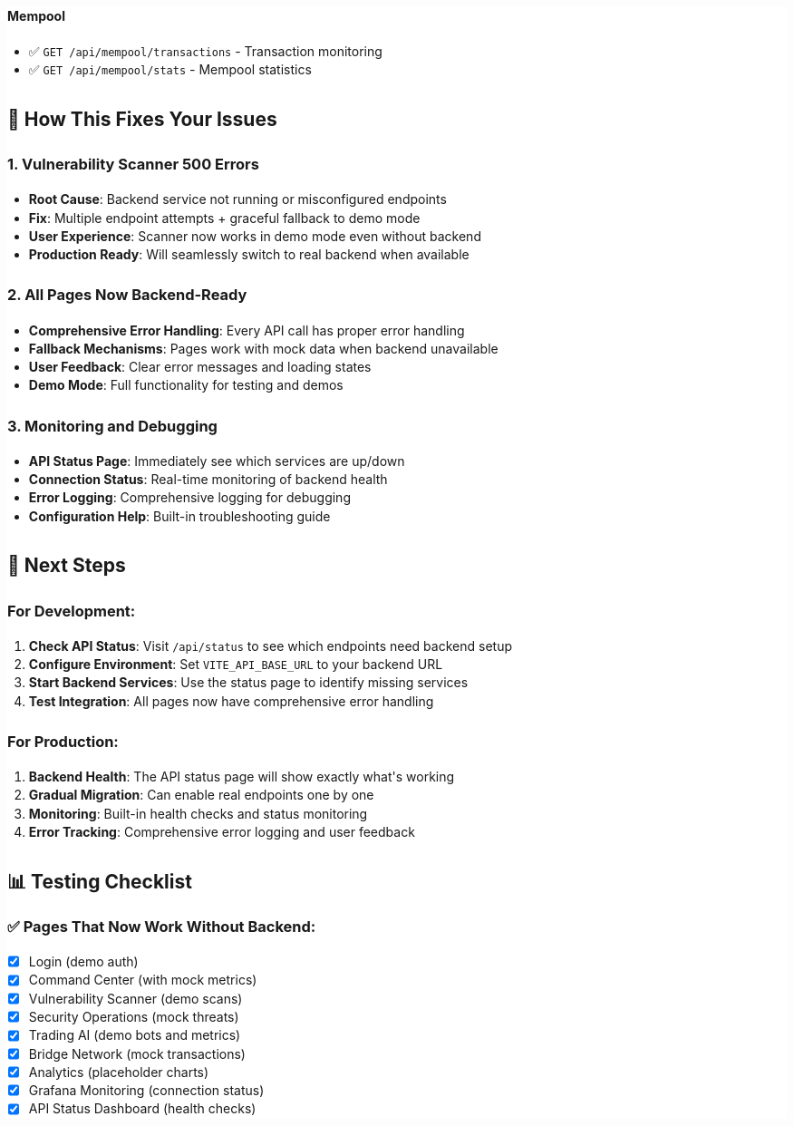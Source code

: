 #### **Mempool**

- ✅ `GET /api/mempool/transactions` - Transaction monitoring
- ✅ `GET /api/mempool/stats` - Mempool statistics

## 🎯 How This Fixes Your Issues

### **1. Vulnerability Scanner 500 Errors**

- **Root Cause**: Backend service not running or misconfigured endpoints
- **Fix**: Multiple endpoint attempts + graceful fallback to demo mode
- **User Experience**: Scanner now works in demo mode even without backend
- **Production Ready**: Will seamlessly switch to real backend when available

### **2. All Pages Now Backend-Ready**

- **Comprehensive Error Handling**: Every API call has proper error handling
- **Fallback Mechanisms**: Pages work with mock data when backend unavailable
- **User Feedback**: Clear error messages and loading states
- **Demo Mode**: Full functionality for testing and demos

### **3. Monitoring and Debugging**

- **API Status Page**: Immediately see which services are up/down
- **Connection Status**: Real-time monitoring of backend health
- **Error Logging**: Comprehensive logging for debugging
- **Configuration Help**: Built-in troubleshooting guide

## 🚀 Next Steps

### **For Development:**

1. **Check API Status**: Visit `/api/status` to see which endpoints need backend setup
2. **Configure Environment**: Set `VITE_API_BASE_URL` to your backend URL
3. **Start Backend Services**: Use the status page to identify missing services
4. **Test Integration**: All pages now have comprehensive error handling

### **For Production:**

1. **Backend Health**: The API status page will show exactly what's working
2. **Gradual Migration**: Can enable real endpoints one by one
3. **Monitoring**: Built-in health checks and status monitoring
4. **Error Tracking**: Comprehensive error logging and user feedback

## 📊 Testing Checklist

### **✅ Pages That Now Work Without Backend:**

- [x] Login (demo auth)
- [x] Command Center (with mock metrics)
- [x] Vulnerability Scanner (demo scans)
- [x] Security Operations (mock threats)
- [x] Trading AI (demo bots and metrics)
- [x] Bridge Network (mock transactions)
- [x] Analytics (placeholder charts)
- [x] Grafana Monitoring (connection status)
- [x] API Status Dashboard (health checks)
